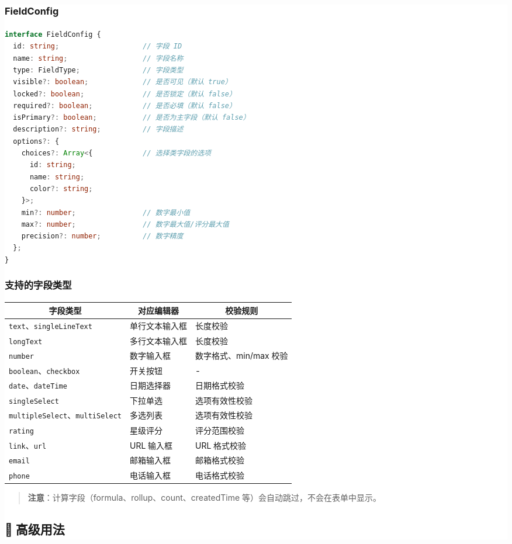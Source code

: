 ### FieldConfig

```typescript
interface FieldConfig {
  id: string;                    // 字段 ID
  name: string;                  // 字段名称
  type: FieldType;               // 字段类型
  visible?: boolean;             // 是否可见（默认 true）
  locked?: boolean;              // 是否锁定（默认 false）
  required?: boolean;            // 是否必填（默认 false）
  isPrimary?: boolean;           // 是否为主字段（默认 false）
  description?: string;          // 字段描述
  options?: {
    choices?: Array<{            // 选择类字段的选项
      id: string;
      name: string;
      color?: string;
    }>;
    min?: number;                // 数字最小值
    max?: number;                // 数字最大值/评分最大值
    precision?: number;          // 数字精度
  };
}
```

### 支持的字段类型

| 字段类型 | 对应编辑器 | 校验规则 |
|----------|-----------|----------|
| `text`、`singleLineText` | 单行文本输入框 | 长度校验 |
| `longText` | 多行文本输入框 | 长度校验 |
| `number` | 数字输入框 | 数字格式、min/max 校验 |
| `boolean`、`checkbox` | 开关按钮 | - |
| `date`、`dateTime` | 日期选择器 | 日期格式校验 |
| `singleSelect` | 下拉单选 | 选项有效性校验 |
| `multipleSelect`、`multiSelect` | 多选列表 | 选项有效性校验 |
| `rating` | 星级评分 | 评分范围校验 |
| `link`、`url` | URL 输入框 | URL 格式校验 |
| `email` | 邮箱输入框 | 邮箱格式校验 |
| `phone` | 电话输入框 | 电话格式校验 |

> **注意**：计算字段（formula、rollup、count、createdTime 等）会自动跳过，不会在表单中显示。

## 🎨 高级用法
